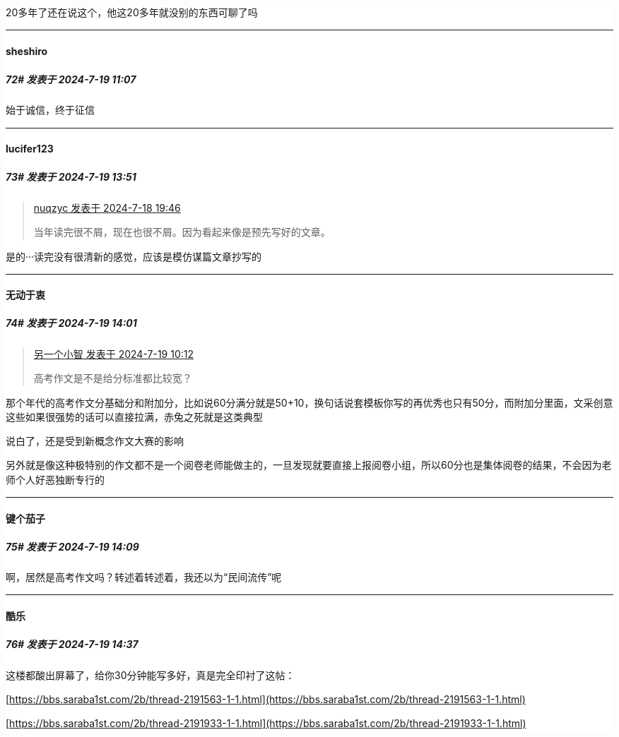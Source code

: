 20多年了还在说这个，他这20多年就没别的东西可聊了吗


*****

####  sheshiro  
##### 72#       发表于 2024-7-19 11:07

始于诚信，终于征信


*****

####  lucifer123  
##### 73#       发表于 2024-7-19 13:51

<blockquote><a href="httphttps://bbs.saraba1st.com/2b/forum.php?mod=redirect&amp;goto=findpost&amp;pid=65628130&amp;ptid=2191943" target="_blank">nuqzyc 发表于 2024-7-18 19:46</a>

当年读完很不屑，现在也很不屑。因为看起来像是预先写好的文章。</blockquote>
是的···读完没有很清新的感觉，应该是模仿谋篇文章抄写的


*****

####  无动于衷  
##### 74#       发表于 2024-7-19 14:01

<blockquote><a href="httphttps://bbs.saraba1st.com/2b/forum.php?mod=redirect&amp;goto=findpost&amp;pid=65632446&amp;ptid=2191943" target="_blank">另一个小智 发表于 2024-7-19 10:12</a>

高考作文是不是给分标准都比较宽？</blockquote>
那个年代的高考作文分基础分和附加分，比如说60分满分就是50+10，换句话说套模板你写的再优秀也只有50分，而附加分里面，文采创意这些如果很强势的话可以直接拉满，赤兔之死就是这类典型

说白了，还是受到新概念作文大赛的影响

另外就是像这种极特别的作文都不是一个阅卷老师能做主的，一旦发现就要直接上报阅卷小组，所以60分也是集体阅卷的结果，不会因为老师个人好恶独断专行的


*****

####  键个茄子  
##### 75#       发表于 2024-7-19 14:09

啊，居然是高考作文吗？转述着转述着，我还以为“民间流传”呢


*****

####  酷乐  
##### 76#       发表于 2024-7-19 14:37

这楼都酸出屏幕了，给你30分钟能写多好，真是完全印衬了这帖：

[https://bbs.saraba1st.com/2b/thread-2191563-1-1.html](https://bbs.saraba1st.com/2b/thread-2191563-1-1.html)

[https://bbs.saraba1st.com/2b/thread-2191933-1-1.html](https://bbs.saraba1st.com/2b/thread-2191933-1-1.html)

